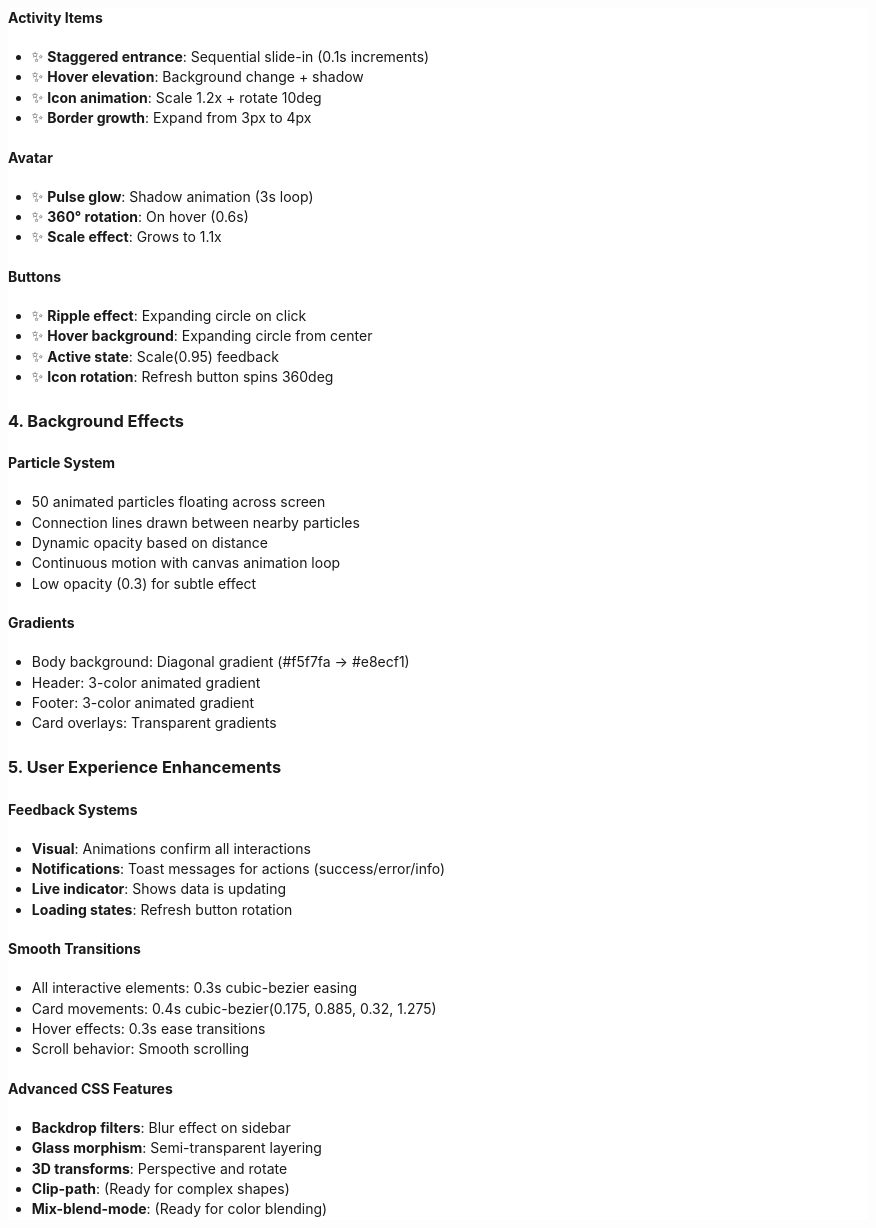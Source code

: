 #### Activity Items
- ✨ **Staggered entrance**: Sequential slide-in (0.1s increments)
- ✨ **Hover elevation**: Background change + shadow
- ✨ **Icon animation**: Scale 1.2x + rotate 10deg
- ✨ **Border growth**: Expand from 3px to 4px

#### Avatar
- ✨ **Pulse glow**: Shadow animation (3s loop)
- ✨ **360° rotation**: On hover (0.6s)
- ✨ **Scale effect**: Grows to 1.1x

#### Buttons
- ✨ **Ripple effect**: Expanding circle on click
- ✨ **Hover background**: Expanding circle from center
- ✨ **Active state**: Scale(0.95) feedback
- ✨ **Icon rotation**: Refresh button spins 360deg

### 4. Background Effects

#### Particle System
- 50 animated particles floating across screen
- Connection lines drawn between nearby particles
- Dynamic opacity based on distance
- Continuous motion with canvas animation loop
- Low opacity (0.3) for subtle effect

#### Gradients
- Body background: Diagonal gradient (#f5f7fa → #e8ecf1)
- Header: 3-color animated gradient
- Footer: 3-color animated gradient
- Card overlays: Transparent gradients

### 5. User Experience Enhancements

#### Feedback Systems
- **Visual**: Animations confirm all interactions
- **Notifications**: Toast messages for actions (success/error/info)
- **Live indicator**: Shows data is updating
- **Loading states**: Refresh button rotation

#### Smooth Transitions
- All interactive elements: 0.3s cubic-bezier easing
- Card movements: 0.4s cubic-bezier(0.175, 0.885, 0.32, 1.275)
- Hover effects: 0.3s ease transitions
- Scroll behavior: Smooth scrolling

#### Advanced CSS Features
- **Backdrop filters**: Blur effect on sidebar
- **Glass morphism**: Semi-transparent layering
- **3D transforms**: Perspective and rotate
- **Clip-path**: (Ready for complex shapes)
- **Mix-blend-mode**: (Ready for color blending)
